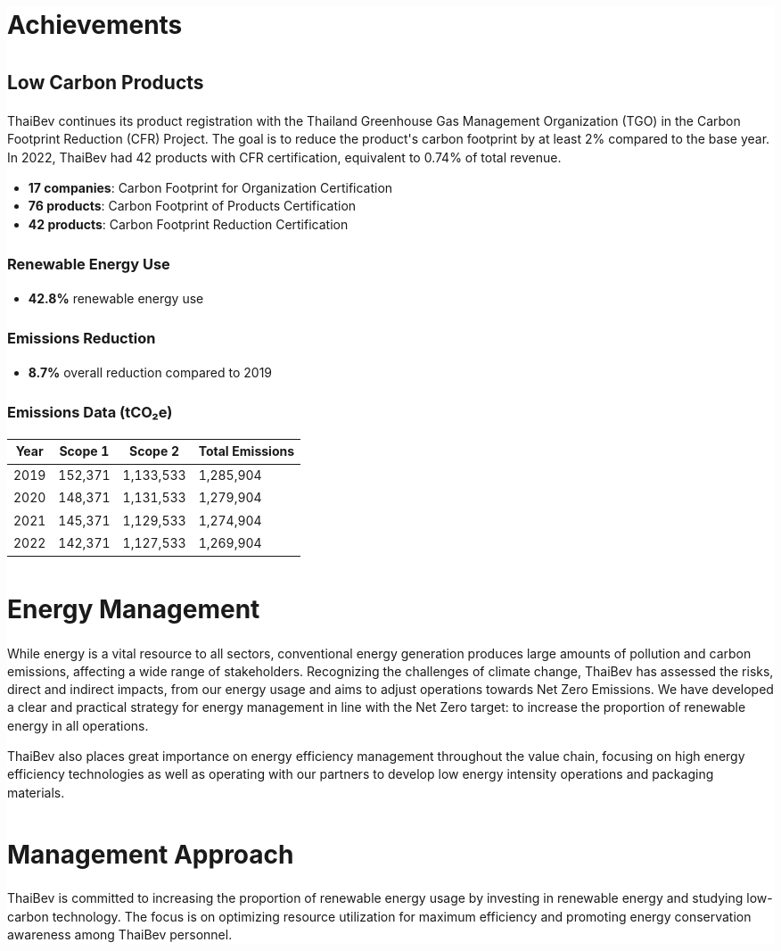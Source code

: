 # Achievements

## Low Carbon Products

ThaiBev continues its product registration with the Thailand Greenhouse Gas Management Organization (TGO) in the Carbon Footprint Reduction (CFR) Project. The goal is to reduce the product's carbon footprint by at least 2% compared to the base year. In 2022, ThaiBev had 42 products with CFR certification, equivalent to 0.74% of total revenue.

- **17 companies**: Carbon Footprint for Organization Certification
- **76 products**: Carbon Footprint of Products Certification
- **42 products**: Carbon Footprint Reduction Certification

### Renewable Energy Use

- **42.8%** renewable energy use

### Emissions Reduction

- **8.7%** overall reduction compared to 2019

### Emissions Data (tCO₂e)

| Year | Scope 1 | Scope 2 | Total Emissions |
|------|---------|---------|-----------------|
| 2019 | 152,371 | 1,133,533 | 1,285,904       |
| 2020 | 148,371 | 1,131,533 | 1,279,904       |
| 2021 | 145,371 | 1,129,533 | 1,274,904       |
| 2022 | 142,371 | 1,127,533 | 1,269,904       |

# Energy Management

While energy is a vital resource to all sectors, conventional energy generation produces large amounts of pollution and carbon emissions, affecting a wide range of stakeholders. Recognizing the challenges of climate change, ThaiBev has assessed the risks, direct and indirect impacts, from our energy usage and aims to adjust operations towards Net Zero Emissions. We have developed a clear and practical strategy for energy management in line with the Net Zero target: to increase the proportion of renewable energy in all operations.

ThaiBev also places great importance on energy efficiency management throughout the value chain, focusing on high energy efficiency technologies as well as operating with our partners to develop low energy intensity operations and packaging materials.

# Management Approach

ThaiBev is committed to increasing the proportion of renewable energy usage by investing in renewable energy and studying low-carbon technology. The focus is on optimizing resource utilization for maximum efficiency and promoting energy conservation awareness among ThaiBev personnel.
